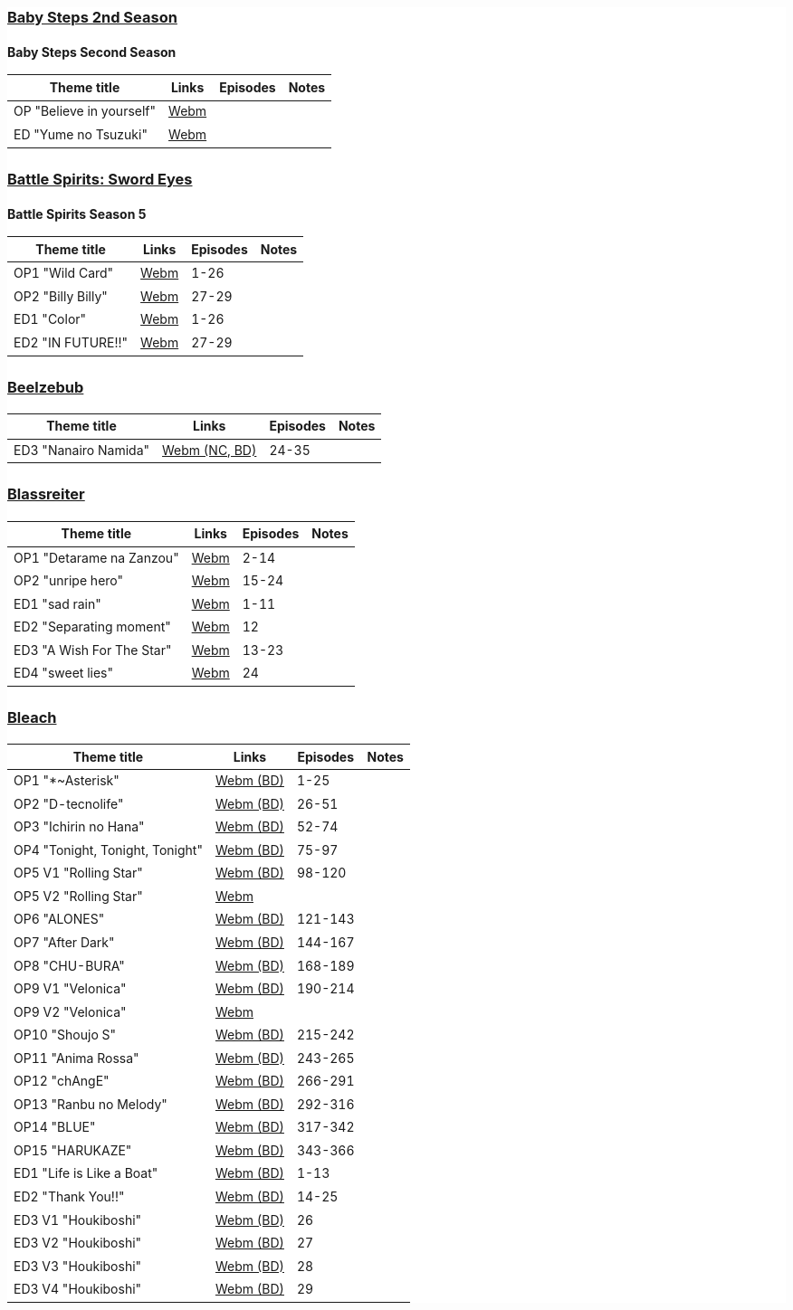 ### [Baby Steps 2nd Season](https://myanimelist.net/anime/27663)
**Baby Steps Second Season**

Theme title|Links|Episodes|Notes
-|-|-|-
OP "Believe in yourself"|[Webm]()||
ED "Yume no Tsuzuki"|[Webm]()||

### [Battle Spirits: Sword Eyes](https://myanimelist.net/anime/14913/)
**Battle Spirits Season 5**

Theme title|Links|Episodes|Notes
-|-|-|-
OP1 "Wild Card"|[Webm]()|1-26|
OP2 "Billy Billy"|[Webm]()|27-29|
ED1 "Color"|[Webm]()|1-26|
ED2 "IN FUTURE!!"|[Webm]()|27-29|

### [Beelzebub](https://myanimelist.net/anime/9513/)

Theme title|Links|Episodes|Notes
-|-|-|-
ED3 "Nanairo Namida"|[Webm (NC, BD)]()|24-35|

### [Blassreiter](https://myanimelist.net/anime/3407/)

Theme title|Links|Episodes|Notes
-|-|-|-
OP1 "Detarame na Zanzou"|[Webm]()|2-14|
OP2 "unripe hero"|[Webm]()|15-24|
ED1 "sad rain"|[Webm]()|1-11|
ED2 "Separating moment"|[Webm]()|12|
ED3 "A Wish For The Star"|[Webm]()|13-23|
ED4 "sweet lies"|[Webm]()|24|

### [Bleach](https://myanimelist.net/anime/269/)

Theme title|Links|Episodes|Notes
-|-|-|-
OP1 "*~Asterisk"|[Webm (BD)]()|1-25|
OP2 "D-tecnolife"|[Webm (BD)]()|26-51|
OP3 "Ichirin no Hana"|[Webm (BD)]()|52-74|
OP4 "Tonight, Tonight, Tonight"|[Webm (BD)]()|75-97|
OP5 V1 "Rolling Star"|[Webm (BD)]()|98-120|
OP5 V2 "Rolling Star"|[Webm]()||
OP6 "ALONES"|[Webm (BD)]()|121-143|
OP7 "After Dark"|[Webm (BD)]()|144-167|
OP8 "CHU-BURA"|[Webm (BD)]()|168-189|
OP9 V1 "Velonica"|[Webm (BD)]()|190-214|
OP9 V2 "Velonica"|[Webm]()||
OP10 "Shoujo S"|[Webm (BD)]()|215-242|
OP11 "Anima Rossa"|[Webm (BD)]()|243-265|
OP12 "chAngE"|[Webm (BD)]()|266-291|
OP13 "Ranbu no Melody"|[Webm (BD)]()|292-316|
OP14 "BLUE"|[Webm (BD)]()|317-342|
OP15 "HARUKAZE"|[Webm (BD)]()|343-366|
ED1 "Life is Like a Boat"|[Webm (BD)]()|1-13|
ED2 "Thank You!!"|[Webm (BD)]()|14-25|
ED3 V1 "Houkiboshi"|[Webm (BD)]()|26|
ED3 V2 "Houkiboshi"|[Webm (BD)]()|27|
ED3 V3 "Houkiboshi"|[Webm (BD)]()|28|
ED3 V4 "Houkiboshi"|[Webm (BD)]()|29|